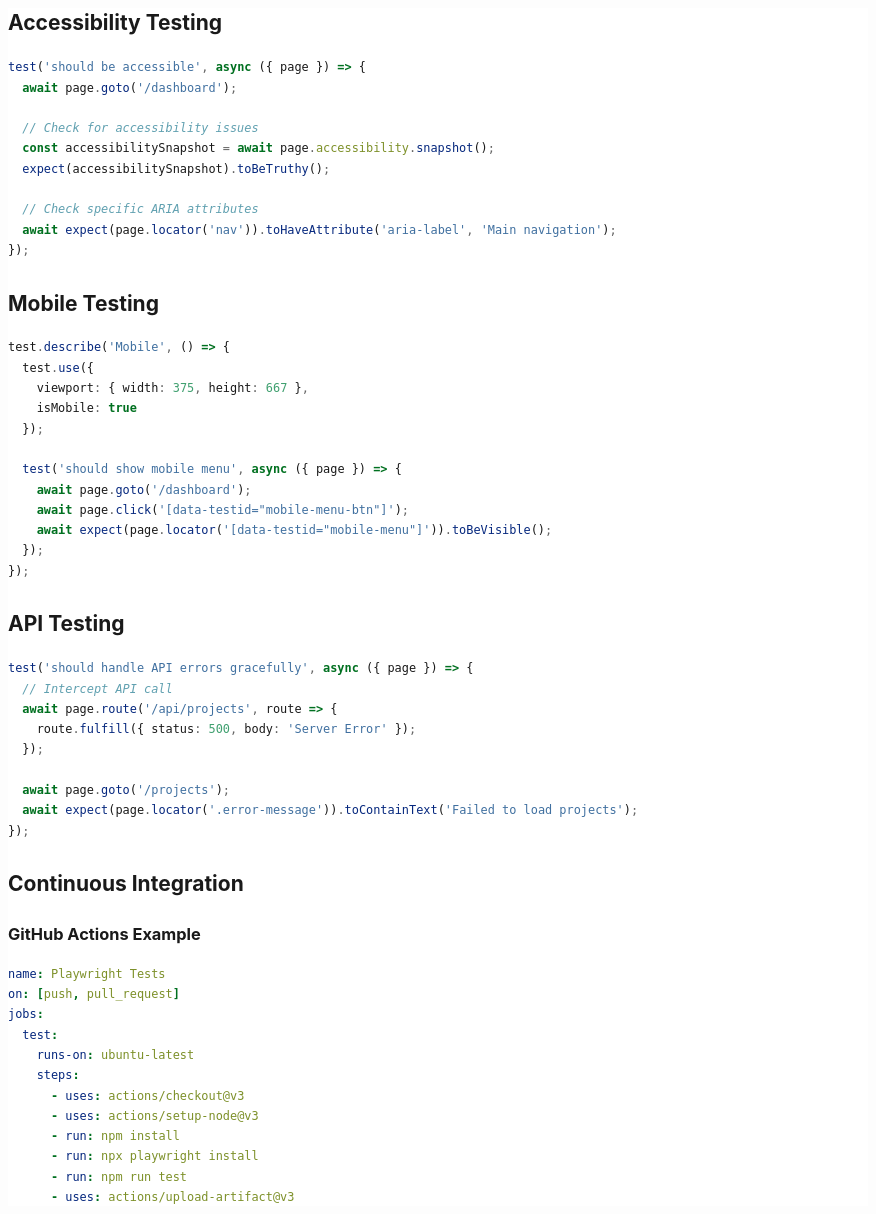 ## Accessibility Testing

```typescript
test('should be accessible', async ({ page }) => {
  await page.goto('/dashboard');
  
  // Check for accessibility issues
  const accessibilitySnapshot = await page.accessibility.snapshot();
  expect(accessibilitySnapshot).toBeTruthy();
  
  // Check specific ARIA attributes
  await expect(page.locator('nav')).toHaveAttribute('aria-label', 'Main navigation');
});
```

## Mobile Testing

```typescript
test.describe('Mobile', () => {
  test.use({ 
    viewport: { width: 375, height: 667 },
    isMobile: true 
  });
  
  test('should show mobile menu', async ({ page }) => {
    await page.goto('/dashboard');
    await page.click('[data-testid="mobile-menu-btn"]');
    await expect(page.locator('[data-testid="mobile-menu"]')).toBeVisible();
  });
});
```

## API Testing

```typescript
test('should handle API errors gracefully', async ({ page }) => {
  // Intercept API call
  await page.route('/api/projects', route => {
    route.fulfill({ status: 500, body: 'Server Error' });
  });
  
  await page.goto('/projects');
  await expect(page.locator('.error-message')).toContainText('Failed to load projects');
});
```

## Continuous Integration

### GitHub Actions Example

```yaml
name: Playwright Tests
on: [push, pull_request]
jobs:
  test:
    runs-on: ubuntu-latest
    steps:
      - uses: actions/checkout@v3
      - uses: actions/setup-node@v3
      - run: npm install
      - run: npx playwright install
      - run: npm run test
      - uses: actions/upload-artifact@v3
```